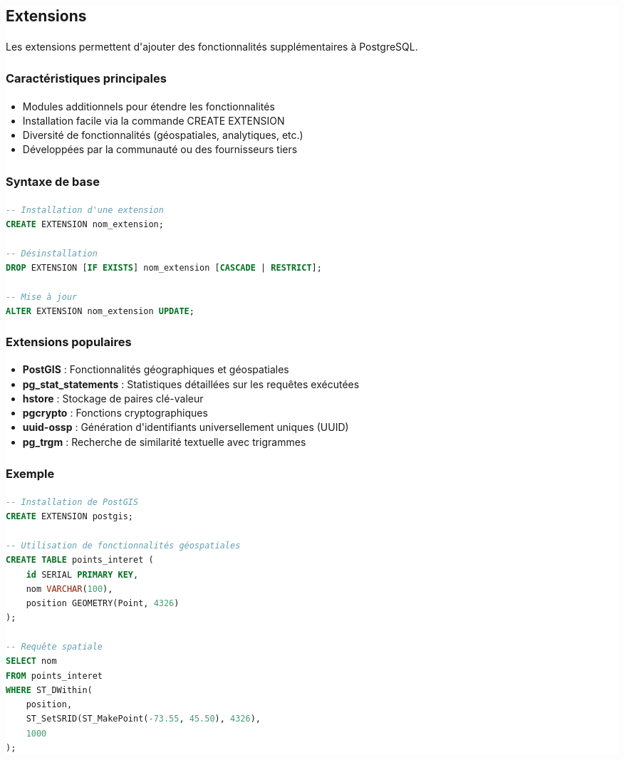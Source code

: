 ## Extensions

Les extensions permettent d'ajouter des fonctionnalités supplémentaires à PostgreSQL.

### Caractéristiques principales

- Modules additionnels pour étendre les fonctionnalités
- Installation facile via la commande CREATE EXTENSION
- Diversité de fonctionnalités (géospatiales, analytiques, etc.)
- Développées par la communauté ou des fournisseurs tiers

### Syntaxe de base

```sql
-- Installation d'une extension
CREATE EXTENSION nom_extension;

-- Désinstallation
DROP EXTENSION [IF EXISTS] nom_extension [CASCADE | RESTRICT];

-- Mise à jour
ALTER EXTENSION nom_extension UPDATE;
```

### Extensions populaires

- **PostGIS** : Fonctionnalités géographiques et géospatiales
- **pg_stat_statements** : Statistiques détaillées sur les requêtes exécutées
- **hstore** : Stockage de paires clé-valeur
- **pgcrypto** : Fonctions cryptographiques
- **uuid-ossp** : Génération d'identifiants universellement uniques (UUID)
- **pg_trgm** : Recherche de similarité textuelle avec trigrammes

### Exemple

```sql
-- Installation de PostGIS
CREATE EXTENSION postgis;

-- Utilisation de fonctionnalités géospatiales
CREATE TABLE points_interet (
    id SERIAL PRIMARY KEY,
    nom VARCHAR(100),
    position GEOMETRY(Point, 4326)
);

-- Requête spatiale
SELECT nom 
FROM points_interet
WHERE ST_DWithin(
    position, 
    ST_SetSRID(ST_MakePoint(-73.55, 45.50), 4326), 
    1000
);
```
